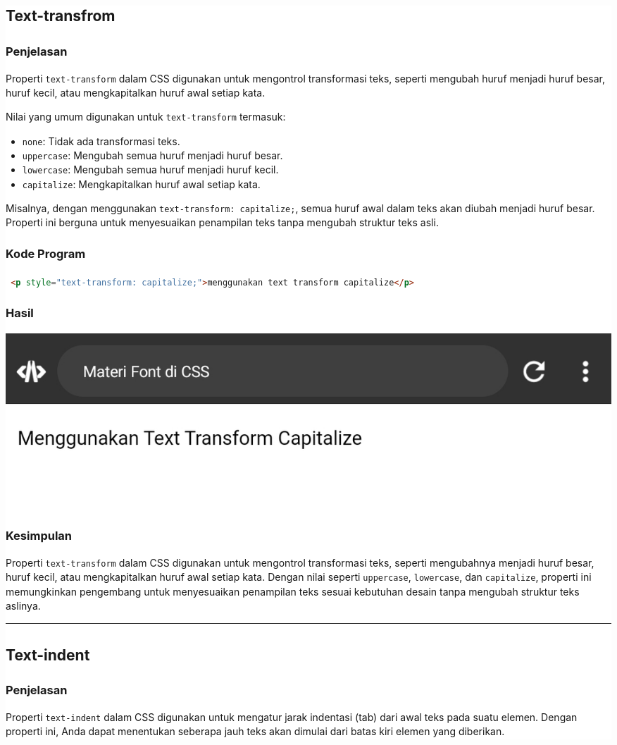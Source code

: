 ## Text-transfrom
### Penjelasan
Properti `text-transform` dalam CSS digunakan untuk mengontrol transformasi teks, seperti mengubah huruf menjadi huruf besar, huruf kecil, atau mengkapitalkan huruf awal setiap kata.

Nilai yang umum digunakan untuk `text-transform` termasuk:

- `none`: Tidak ada transformasi teks.
- `uppercase`: Mengubah semua huruf menjadi huruf besar.
- `lowercase`: Mengubah semua huruf menjadi huruf kecil.
- `capitalize`: Mengkapitalkan huruf awal setiap kata.

Misalnya, dengan menggunakan `text-transform: capitalize;`, semua huruf awal dalam teks akan diubah menjadi huruf besar. Properti ini berguna untuk menyesuaikan penampilan teks tanpa mengubah struktur teks asli.

### Kode Program
```html
 <p style="text-transform: capitalize;">menggunakan text transform capitalize</p>
```

### Hasil
![hasil Text transform](Assets/text_transform.jpg)

### Kesimpulan
Properti `text-transform` dalam CSS digunakan untuk mengontrol transformasi teks, seperti mengubahnya menjadi huruf besar, huruf kecil, atau mengkapitalkan huruf awal setiap kata. Dengan nilai seperti `uppercase`, `lowercase`, dan `capitalize`, properti ini memungkinkan pengembang untuk menyesuaikan penampilan teks sesuai kebutuhan desain tanpa mengubah struktur teks aslinya.

---
## Text-indent
### Penjelasan
Properti `text-indent` dalam CSS digunakan untuk mengatur jarak indentasi (tab) dari awal teks pada suatu elemen. Dengan properti ini, Anda dapat menentukan seberapa jauh teks akan dimulai dari batas kiri elemen yang diberikan.
